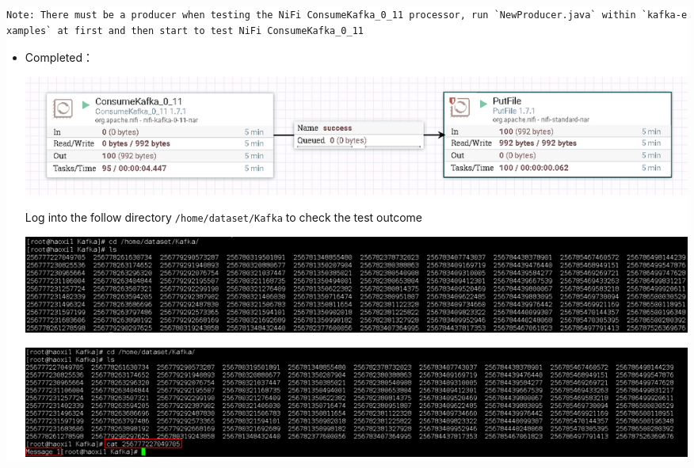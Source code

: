     Note: There must be a producer when testing the NiFi ConsumeKafka_0_11 processor, run `NewProducer.java` within `kafka-examples` at first and then start to test NiFi ConsumeKafka_0_11

  - Completed：

    ![](assets/Using_Nifi_1.7.1_with_FusionInsight_HD_C80spc200/markdown-img-paste-20180914151449716.png)

    Log into the follow directory `/home/dataset/Kafka` to check the test outcome

    ![](assets/Using_Nifi_1.7.1_with_FusionInsight_HD_C80spc200/markdown-img-paste-20180914151628975.png)

    ![](assets/Using_Nifi_1.7.1_with_FusionInsight_HD_C80spc200/markdown-img-paste-20180914151713272.png)
